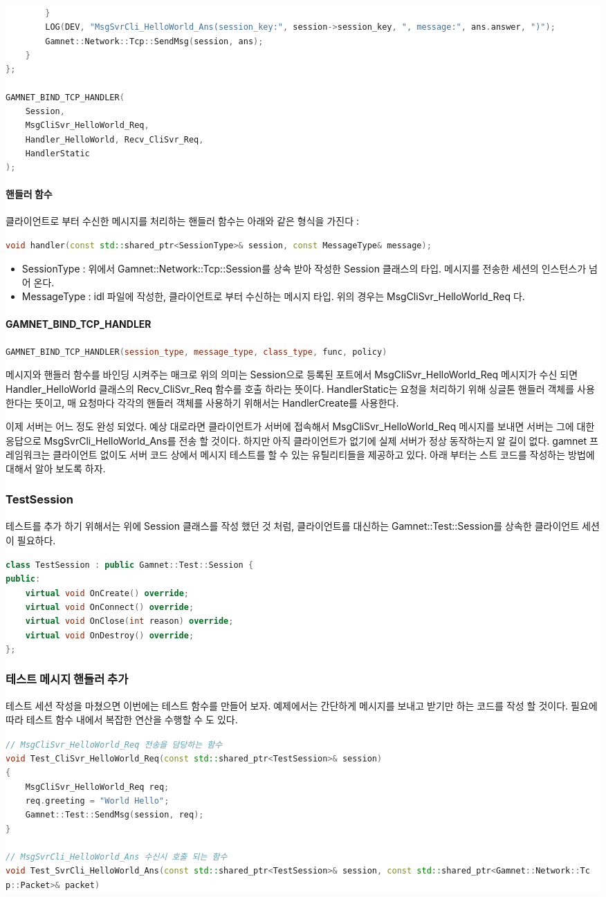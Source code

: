 ```cpp
		}
		LOG(DEV, "MsgSvrCli_HelloWorld_Ans(session_key:", session->session_key, ", message:", ans.answer, ")");
		Gamnet::Network::Tcp::SendMsg(session, ans);
	}
};

GAMNET_BIND_TCP_HANDLER(
	Session,
	MsgCliSvr_HelloWorld_Req,
	Handler_HelloWorld, Recv_CliSvr_Req,
	HandlerStatic
);
```
#### 핸들러 함수
클라이언트로 부터 수신한 메시지를 처리하는 핸들러 함수는 아래와 같은 형식을 가진다 :
```cpp
void handler(const std::shared_ptr<SessionType>& session, const MessageType& message);
```
* SessionType : 위에서 Gamnet::Network::Tcp::Session를 상속 받아 작성한 Session 클래스의 타입. 메시지를 전송한 세션의 인스턴스가 넘어 온다.
* MessageType : idl 파일에 작성한, 클라이언트로 부터 수신하는 메시지 타입. 위의 경우는 MsgCliSvr_HelloWorld_Req 다.

#### GAMNET_BIND_TCP_HANDLER
```cpp
GAMNET_BIND_TCP_HANDLER(session_type, message_type, class_type, func, policy)
```
메시지와 핸들러 함수를 바인딩 시켜주는 매크로
위의 의미는 Session으로 등록된 포트에서 MsgCliSvr_HelloWorld_Req 메시지가 수신 되면 Handler_HelloWorld 클래스의 Recv_CliSvr_Req 함수를 호출 하라는 뜻이다.
HandlerStatic는 요청을 처리하기 위해 싱글톤 핸들러 객체를 사용한다는 뜻이고, 매 요청마다 각각의 핸들러 객체를 사용하기 위해서는 HandlerCreate를 사용한다.

이제 서버는 어느 정도 완성 되었다. 예상 대로라면 클라이언트가 서버에 접속해서 MsgCliSvr_HelloWorld_Req 메시지를 보내면 서버는 그에 대한 응답으로 MsgSvrCli_HelloWorld_Ans를 전송 할 것이다. 하지만 아직 클라이언트가 없기에 실제 서버가 정상 동작하는지 알 길이 없다. 
gamnet 프레임워크는 클라이언트 없이도 서버 코드 상에서 메시지 테스트를 할 수 있는 유틸리티들을 제공하고 있다. 아래 부터는 스트 코드를 작성하는 방법에 대해서 알아 보도록 하자.

### TestSession
테스트를 추가 하기 위해서는 위에 Session 클래스를 작성 했던 것 처럼, 클라이언트를 대신하는 Gamnet::Test::Session를 상속한 클라이언트 세션이 필요하다.
```cpp
class TestSession : public Gamnet::Test::Session {
public:
	virtual void OnCreate() override;
	virtual void OnConnect() override;
	virtual void OnClose(int reason) override;
	virtual void OnDestroy() override;
};
```
### 테스트 메시지 핸들러 추가
테스트 세션 작성을 마쳤으면 이번에는 테스트 함수를 만들어 보자. 예제에서는 간단하게 메시지를 보내고 받기만 하는 코드를 작성 할 것이다. 필요에 따라 테스트 함수 내에서 복잡한 연산을 수행할 수 도 있다.
```cpp
// MsgCliSvr_HelloWorld_Req 전송을 담당하는 함수
void Test_CliSvr_HelloWorld_Req(const std::shared_ptr<TestSession>& session)
{
	MsgCliSvr_HelloWorld_Req req;
	req.greeting = "World Hello";
	Gamnet::Test::SendMsg(session, req);
}

// MsgSvrCli_HelloWorld_Ans 수신시 호출 되는 함수
void Test_SvrCli_HelloWorld_Ans(const std::shared_ptr<TestSession>& session, const std::shared_ptr<Gamnet::Network::Tcp::Packet>& packet)
```